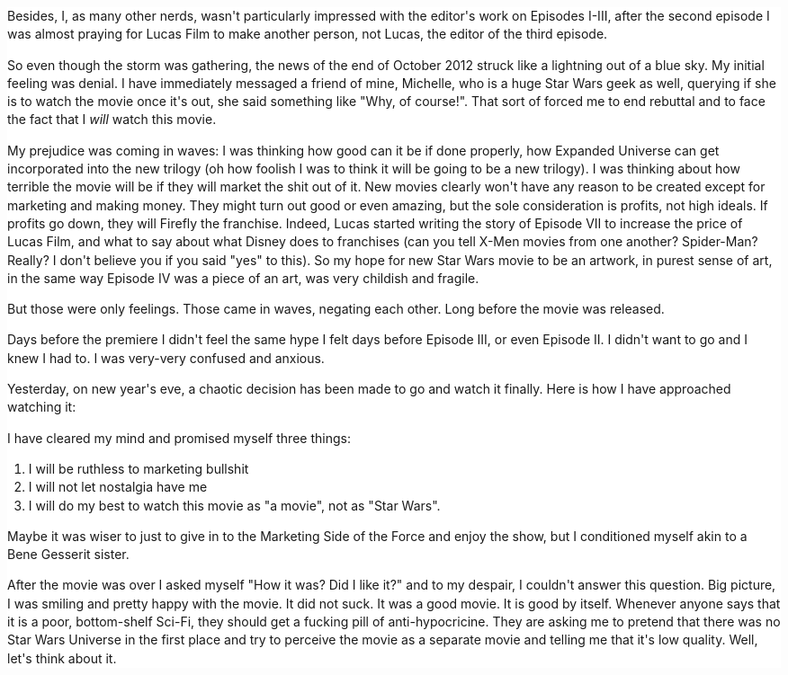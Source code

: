 Besides, I, as many other nerds, wasn't particularly impressed with the
editor's work on Episodes I-III, after the second episode I was almost
praying for Lucas Film to make another person, not Lucas, the editor of
the third episode.

So even though the storm was gathering, the news of the end of October
2012 struck like a lightning out of a blue sky. My initial feeling was
denial. I have immediately messaged a friend of mine, Michelle, who is a
huge Star Wars geek as well, querying if she is to watch the movie once
it's out, she said something like "Why, of course!". That sort of
forced me to end rebuttal and to face the fact that I *will* watch this
movie.

My prejudice was coming in waves: I was thinking how good can it be if
done properly, how Expanded Universe can get incorporated into the new
trilogy (oh how foolish I was to think it will be going to be a new
trilogy). I was thinking about how terrible the movie will be if they
will market the shit out of it. New movies clearly won't have any reason
to be created except for marketing and making money. They might turn out
good or even amazing, but the sole consideration is profits, not high
ideals. If profits go down, they will Firefly the franchise. Indeed,
Lucas started writing the story of Episode VII to increase the price of
Lucas Film, and what to say about what Disney does to franchises (can
you tell X-Men movies from one another? Spider-Man?  Really? I don't
believe you if you said "yes" to this). So my hope for new Star Wars
movie to be an artwork, in purest sense of art, in the same way Episode
IV was a piece of an art, was very childish and fragile.

But those were only feelings. Those came in waves, negating each other.
Long before the movie was released. 

Days before the premiere I didn't feel the same hype I
felt days before Episode III, or even Episode II. I didn't want to go
and I knew I had to. I  was very-very confused and anxious.

Yesterday, on new year's eve, a chaotic decision has been made to go and
watch it finally. Here is how I have approached watching it:

I have cleared my mind and promised myself three things:

 1. I will be ruthless to marketing bullshit
 2. I will not let nostalgia have me
 3. I will do my best to watch this movie as "a movie", not as "Star
    Wars".

Maybe it was wiser to just to give in to the Marketing Side of the Force
and enjoy the show, but I conditioned myself akin to a Bene Gesserit
sister.

After the movie was over I asked myself "How it was? Did I like it?"
and to my despair, I couldn't answer this question. Big picture, I was
smiling and pretty happy with the movie. It did not suck. It was a good
movie. It is good by itself. Whenever anyone says that it is a poor,
bottom-shelf Sci-Fi, they should get a fucking pill of anti-hypocricine.
They are asking me to pretend that there was no Star Wars Universe in
the first place and try to perceive the movie as a separate movie and
telling me that it's low quality. Well, let's think about it.
